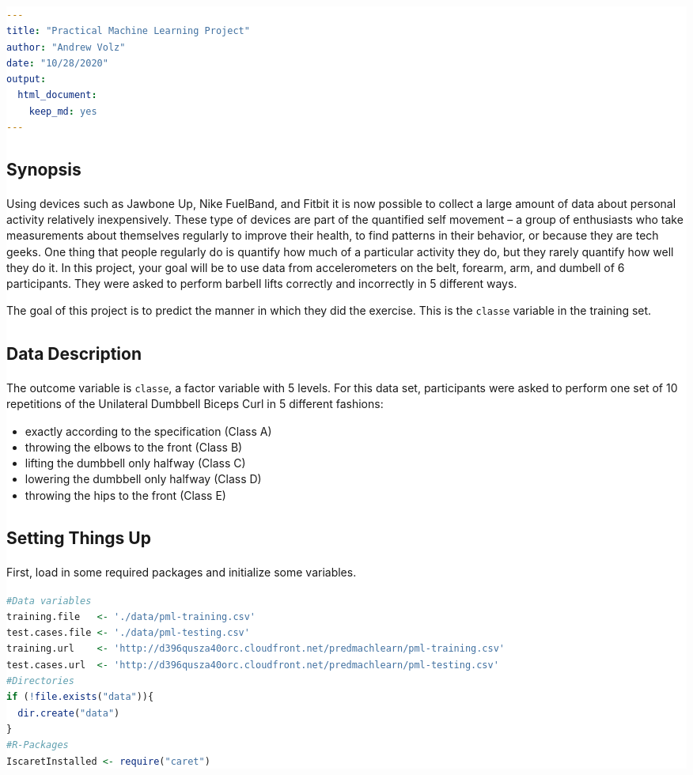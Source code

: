 ```yaml
---
title: "Practical Machine Learning Project"
author: "Andrew Volz"
date: "10/28/2020"
output:
  html_document:
    keep_md: yes
---
```


## Synopsis

Using devices such as Jawbone Up, Nike FuelBand, and Fitbit it is now possible to collect a large amount of data about personal activity relatively inexpensively. These type of devices are part of the quantified self movement – a group of enthusiasts who take measurements about themselves regularly to improve their health, to find patterns in their behavior, or because they are tech geeks. One thing that people regularly do is quantify how much of a particular activity they do, but they rarely quantify how well they do it. In this project, your goal will be to use data from accelerometers on the belt, forearm, arm, and dumbell of 6 participants. They were asked to perform barbell lifts correctly and incorrectly in 5 different ways.

The goal of this project is to predict the manner in which they did the exercise. This is the `classe` variable in the training set.

## Data Description

The outcome variable is `classe`, a factor variable with 5 levels. For this data set, participants were asked to perform one set of 10 repetitions of the Unilateral Dumbbell Biceps Curl in 5 different fashions:

- exactly according to the specification (Class A)
- throwing the elbows to the front (Class B)
- lifting the dumbbell only halfway (Class C)
- lowering the dumbbell only halfway (Class D)
- throwing the hips to the front (Class E)

## Setting Things Up

First, load in some required packages and initialize some variables.


```r
#Data variables
training.file   <- './data/pml-training.csv'
test.cases.file <- './data/pml-testing.csv'
training.url    <- 'http://d396qusza40orc.cloudfront.net/predmachlearn/pml-training.csv'
test.cases.url  <- 'http://d396qusza40orc.cloudfront.net/predmachlearn/pml-testing.csv'
#Directories
if (!file.exists("data")){
  dir.create("data")
}
#R-Packages
IscaretInstalled <- require("caret")
```
